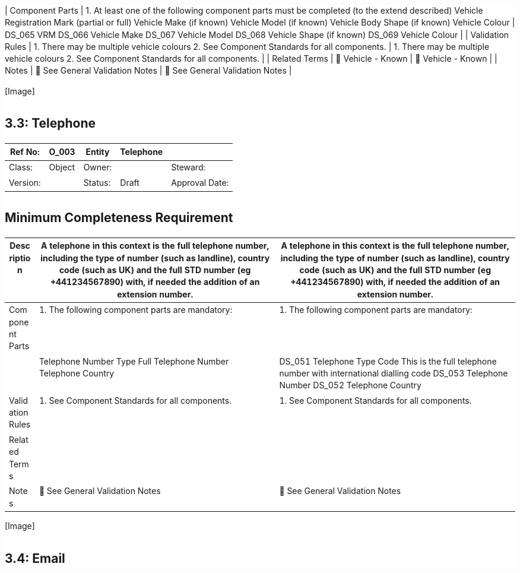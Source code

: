 | Component  Parts  | 1. At least one of the following component parts must be completed (to the  extend described)  Vehicle Registration Mark  (partial or full) Vehicle Make  (if known) Vehicle Model  (if known) Vehicle Body Shape  (if known) Vehicle Colour                        | DS_065 VRM   DS_066 Vehicle Make   DS_067 Vehicle Model   DS_068 Vehicle Shape  (if known)  DS_069 Vehicle Colour                                                                                                                                                   |
| Validation  Rules | 1. There may be multiple vehicle colours  2. See Component Standards for all components.                                                                                                                                                                            | 1. There may be multiple vehicle colours  2. See Component Standards for all components.                                                                                                                                                                            |
| Related  Terms    |  Vehicle - Known                                                                                                                                                                                                                                                   |  Vehicle - Known                                                                                                                                                                                                                                                   |
| Notes             |  See General Validation Notes                                                                                                                                                                                                                                      |  See General Validation Notes                                                                                                                                                                                                                                      |

[Image]

## 3.3: Telephone

| Ref No:   | O_003   | Entity   | Telephone   |                 |
|-----------|---------|----------|-------------|-----------------|
| Class:    | Object  | Owner:   |             | Steward:        |
| Version:  |         | Status:  | Draft       | Approval  Date: |

## Minimum Completeness Requirement

| Description       | A telephone in this context is the full telephone number, including the type of  number (such as landline), country code (such as UK) and the full STD number  (eg +441234567890) with, if needed the addition of an extension number.   | A telephone in this context is the full telephone number, including the type of  number (such as landline), country code (such as UK) and the full STD number  (eg +441234567890) with, if needed the addition of an extension number.   |
|-------------------|------------------------------------------------------------------------------------------------------------------------------------------------------------------------------------------------------------------------------------------|------------------------------------------------------------------------------------------------------------------------------------------------------------------------------------------------------------------------------------------|
| Component  Parts  | 1. The following component parts are mandatory:                                                                                                                                                                                          | 1. The following component parts are mandatory:                                                                                                                                                                                          |
|                   | Telephone Number Type  Full Telephone Number  Telephone Country                                                                                                                                                                          | DS_051 Telephone Type Code  This is the full telephone number with  international dialling code  DS_053 Telephone Number  DS_052 Telephone Country                                                                                       |
| Validation  Rules | 1. See Component Standards for all components.                                                                                                                                                                                           | 1. See Component Standards for all components.                                                                                                                                                                                           |
| Related  Terms    |                                                                                                                                                                                                                                          |                                                                                                                                                                                                                                          |
| Notes             |  See General Validation Notes                                                                                                                                                                                                           |  See General Validation Notes                                                                                                                                                                                                           |

[Image]

## 3.4: Email
